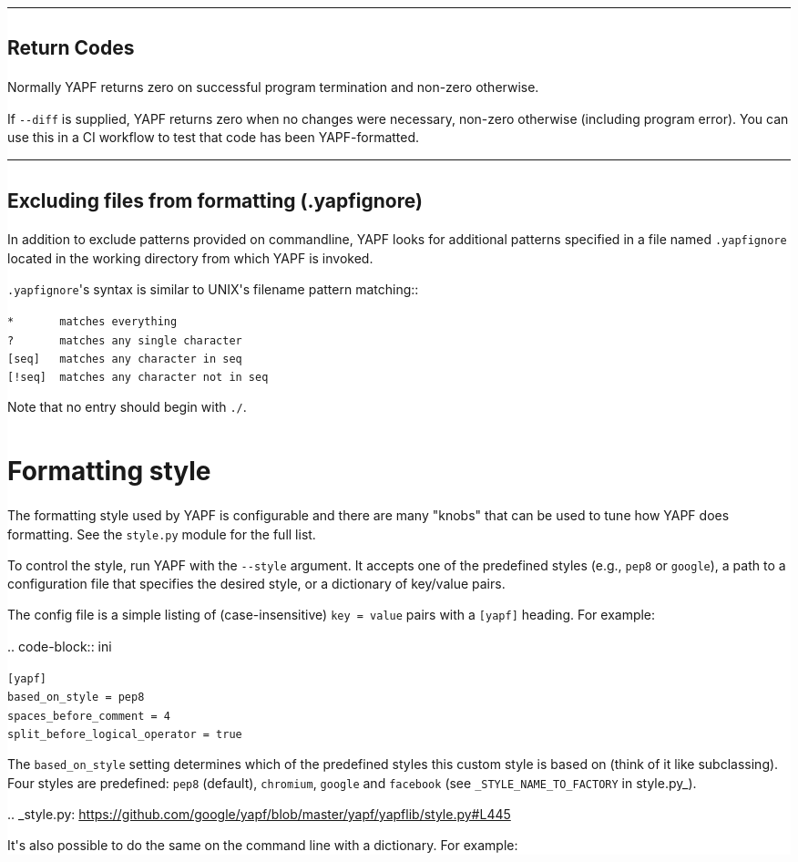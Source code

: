 
------------
Return Codes
------------

Normally YAPF returns zero on successful program termination and non-zero otherwise.

If ``--diff`` is supplied, YAPF returns zero when no changes were necessary, non-zero
otherwise (including program error). You can use this in a CI workflow to test that code
has been YAPF-formatted.

---------------------------------------------
Excluding files from formatting (.yapfignore)
---------------------------------------------

In addition to exclude patterns provided on commandline, YAPF looks for additional
patterns specified in a file named ``.yapfignore`` located in the working directory from
which YAPF is invoked.

``.yapfignore``'s syntax is similar to UNIX's filename pattern matching::

    *       matches everything
    ?       matches any single character
    [seq]   matches any character in seq
    [!seq]  matches any character not in seq

Note that no entry should begin with `./`.


Formatting style
================

The formatting style used by YAPF is configurable and there are many "knobs"
that can be used to tune how YAPF does formatting. See the ``style.py`` module
for the full list.

To control the style, run YAPF with the ``--style`` argument. It accepts one of
the predefined styles (e.g., ``pep8`` or ``google``), a path to a configuration
file that specifies the desired style, or a dictionary of key/value pairs.

The config file is a simple listing of (case-insensitive) ``key = value`` pairs
with a ``[yapf]`` heading. For example:

.. code-block:: ini

    [yapf]
    based_on_style = pep8
    spaces_before_comment = 4
    split_before_logical_operator = true

The ``based_on_style`` setting determines which of the predefined styles this
custom style is based on (think of it like subclassing). Four
styles are predefined: ``pep8`` (default), ``chromium``, ``google`` and 
``facebook`` (see ``_STYLE_NAME_TO_FACTORY`` in style.py_).

.. _style.py: https://github.com/google/yapf/blob/master/yapf/yapflib/style.py#L445

It's also possible to do the same on the command line with a dictionary. For
example:
